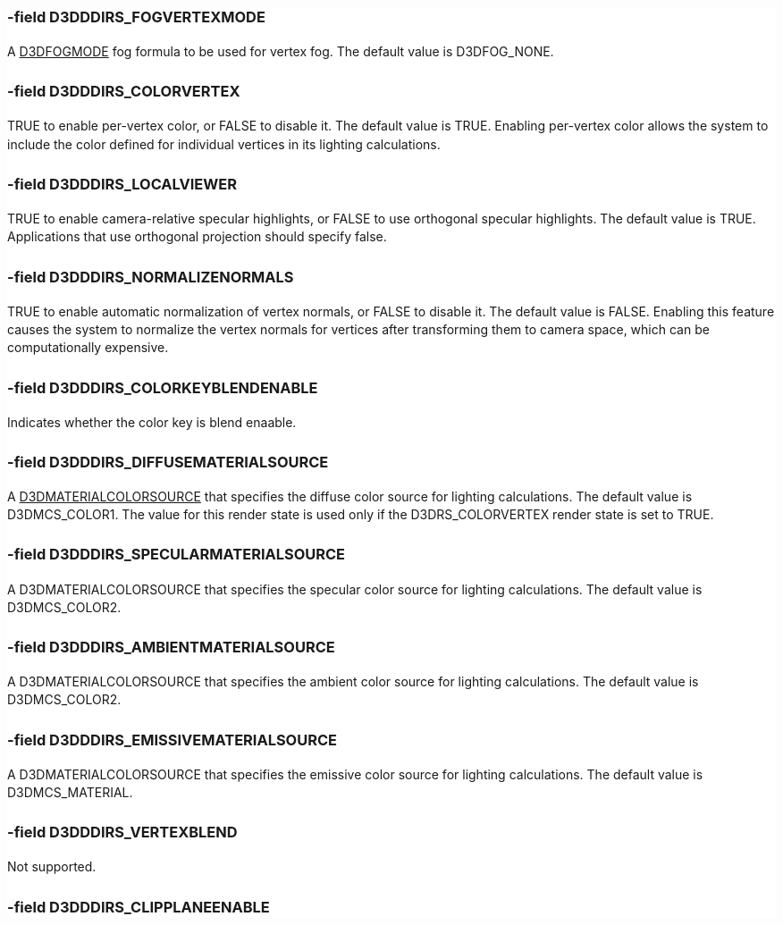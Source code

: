 ### -field D3DDDIRS_FOGVERTEXMODE 

A [D3DFOGMODE](../d3d9types/ne-d3d9types-_d3dfogmode.md) fog formula to be used for vertex fog. The default value is D3DFOG_NONE. 

### -field D3DDDIRS_COLORVERTEX 

TRUE to enable per-vertex color, or FALSE to disable it. The default value is TRUE. Enabling per-vertex color allows the system to include the color defined for individual vertices in its lighting calculations. 

### -field D3DDDIRS_LOCALVIEWER 

TRUE to enable camera-relative specular highlights, or FALSE to use orthogonal specular highlights. The default value is TRUE. Applications that use orthogonal projection should specify false.

### -field D3DDDIRS_NORMALIZENORMALS 

TRUE to enable automatic normalization of vertex normals, or FALSE to disable it. The default value is FALSE. Enabling this feature causes the system to normalize the vertex normals for vertices after transforming them to camera space, which can be computationally expensive.

### -field D3DDDIRS_COLORKEYBLENDENABLE 

Indicates whether the color key is blend enaable.

### -field D3DDDIRS_DIFFUSEMATERIALSOURCE 

A [D3DMATERIALCOLORSOURCE](../d3d9types/ne-d3d9types-_d3dmaterialcolorsource.md) that specifies the diffuse color source for lighting calculations. The default value is D3DMCS_COLOR1. The value for this render state is used only if the D3DRS_COLORVERTEX render state is set to TRUE. 

### -field D3DDDIRS_SPECULARMATERIALSOURCE 

A D3DMATERIALCOLORSOURCE that specifies the specular color source for lighting calculations. The default value is D3DMCS_COLOR2. 

### -field D3DDDIRS_AMBIENTMATERIALSOURCE 

A D3DMATERIALCOLORSOURCE that specifies the ambient color source for lighting calculations. The default value is D3DMCS_COLOR2. 

### -field D3DDDIRS_EMISSIVEMATERIALSOURCE 

A D3DMATERIALCOLORSOURCE that specifies the emissive color source for lighting calculations. The default value is D3DMCS_MATERIAL. 

### -field D3DDDIRS_VERTEXBLEND 

Not supported.

### -field D3DDDIRS_CLIPPLANEENABLE 
